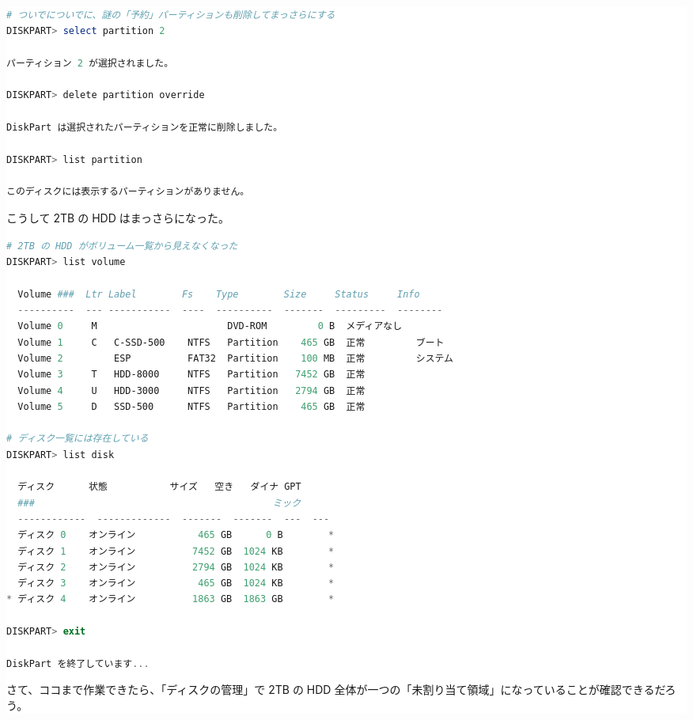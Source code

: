
```powershell
# ついでについでに、謎の「予約」パーティションも削除してまっさらにする
DISKPART> select partition 2

パーティション 2 が選択されました。

DISKPART> delete partition override

DiskPart は選択されたパーティションを正常に削除しました。

DISKPART> list partition

このディスクには表示するパーティションがありません。
```

こうして 2TB の HDD はまっさらになった。

```powershell
# 2TB の HDD がボリューム一覧から見えなくなった
DISKPART> list volume

  Volume ###  Ltr Label        Fs    Type        Size     Status     Info
  ----------  --- -----------  ----  ----------  -------  ---------  --------
  Volume 0     M                       DVD-ROM         0 B  メディアなし
  Volume 1     C   C-SSD-500    NTFS   Partition    465 GB  正常         ブート
  Volume 2         ESP          FAT32  Partition    100 MB  正常         システム
  Volume 3     T   HDD-8000     NTFS   Partition   7452 GB  正常
  Volume 4     U   HDD-3000     NTFS   Partition   2794 GB  正常
  Volume 5     D   SSD-500      NTFS   Partition    465 GB  正常

# ディスク一覧には存在している
DISKPART> list disk

  ディスク      状態           サイズ   空き   ダイナ GPT
  ###                                          ミック
  ------------  -------------  -------  -------  ---  ---
  ディスク 0    オンライン           465 GB      0 B        *
  ディスク 1    オンライン          7452 GB  1024 KB        *
  ディスク 2    オンライン          2794 GB  1024 KB        *
  ディスク 3    オンライン           465 GB  1024 KB        *
* ディスク 4    オンライン          1863 GB  1863 GB        *

DISKPART> exit

DiskPart を終了しています...
```

さて、ココまで作業できたら、「ディスクの管理」で 2TB の HDD 全体が一つの「未割り当て領域」になっていることが確認できるだろう。
